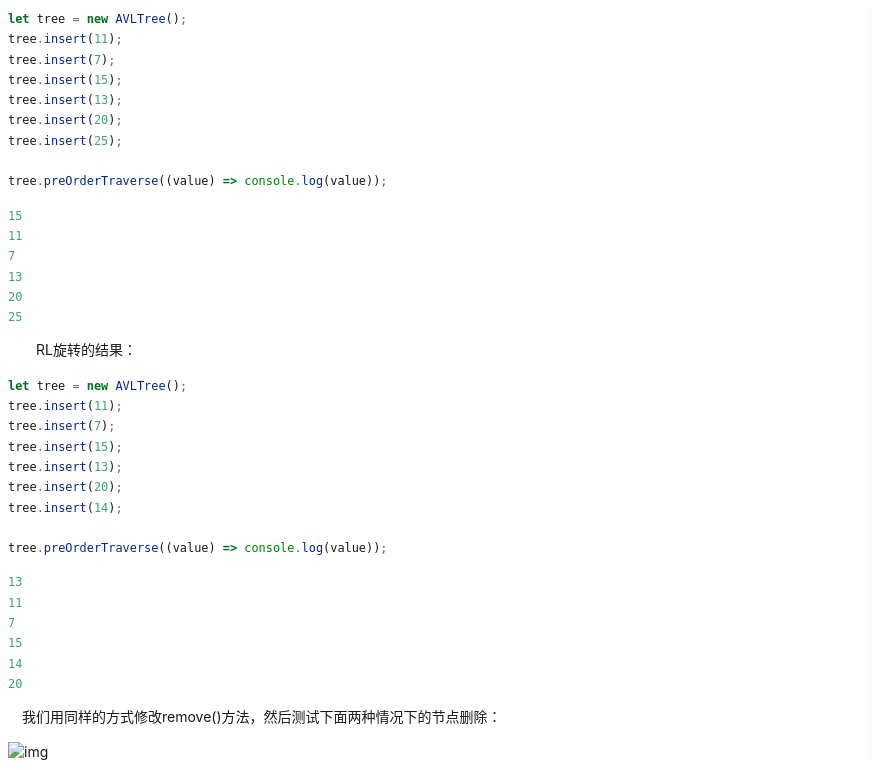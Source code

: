 
```JavaScript
let tree = new AVLTree();
tree.insert(11);
tree.insert(7);
tree.insert(15);
tree.insert(13);
tree.insert(20);
tree.insert(25);

tree.preOrderTraverse((value) => console.log(value));
```



```JavaScript
15
11
7
13
20
25
```



　　RL旋转的结果：



```JavaScript
let tree = new AVLTree();
tree.insert(11);
tree.insert(7);
tree.insert(15);
tree.insert(13);
tree.insert(20);
tree.insert(14);

tree.preOrderTraverse((value) => console.log(value));
```



```JavaScript
13
11
7
15
14
20
```



 　我们用同样的方式修改remove()方法，然后测试下面两种情况下的节点删除：

![img](https://img2018.cnblogs.com/blog/51946/201908/51946-20190809193605255-1196105636.png)


